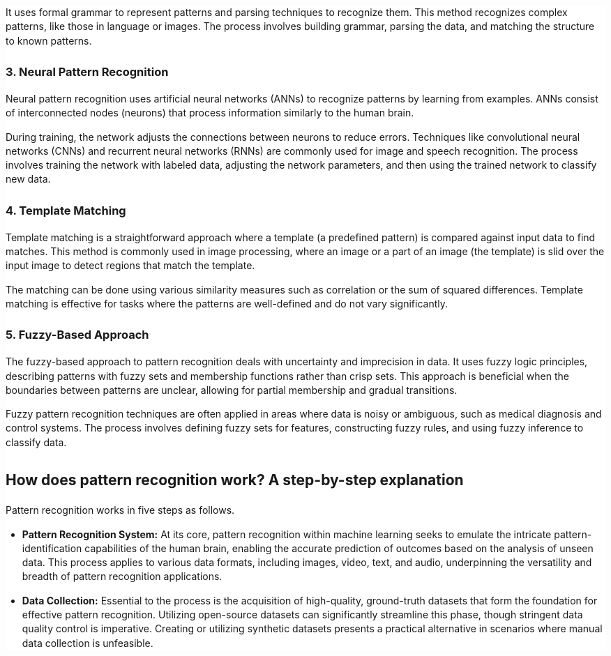 It uses formal grammar to represent patterns and parsing techniques to recognize them. This method recognizes complex patterns, like those in language or images. The process involves building grammar, parsing the data, and matching the structure to known patterns.

### 3. Neural Pattern Recognition

Neural pattern recognition uses artificial neural networks (ANNs) to recognize patterns by learning from examples. ANNs consist of interconnected nodes (neurons) that process information similarly to the human brain.

During training, the network adjusts the connections between neurons to reduce errors. Techniques like convolutional neural networks (CNNs) and recurrent neural networks (RNNs) are commonly used for image and speech recognition. The process involves training the network with labeled data, adjusting the network parameters, and then using the trained network to classify new data.

### 4. Template Matching

Template matching is a straightforward approach where a template (a predefined pattern) is compared against input data to find matches. This method is commonly used in image processing, where an image or a part of an image (the template) is slid over the input image to detect regions that match the template.

The matching can be done using various similarity measures such as correlation or the sum of squared differences. Template matching is effective for tasks where the patterns are well-defined and do not vary significantly.

### 5. Fuzzy-Based Approach

The fuzzy-based approach to pattern recognition deals with uncertainty and imprecision in data. It uses fuzzy logic principles, describing patterns with fuzzy sets and membership functions rather than crisp sets. 
This approach is beneficial when the boundaries between patterns are unclear, allowing for partial membership and gradual transitions.

Fuzzy pattern recognition techniques are often applied in areas where data is noisy or ambiguous, such as medical diagnosis and control systems. The process involves defining fuzzy sets for features, constructing fuzzy rules, and using fuzzy inference to classify data.

## How does pattern recognition work? A step-by-step explanation

Pattern recognition works in five steps as follows.

- **Pattern Recognition System:** At its core, pattern recognition within machine learning seeks to emulate the intricate pattern-identification capabilities of the human brain, enabling the accurate prediction of outcomes based on the analysis of unseen data. This process applies to various data formats, including images, video, text, and audio, underpinning the versatility and breadth of pattern recognition applications.

- **Data Collection:** Essential to the process is the acquisition of high-quality, ground-truth datasets that form the foundation for effective pattern recognition. Utilizing open-source datasets can significantly streamline this phase, though stringent data quality control is imperative. Creating or utilizing synthetic datasets presents a practical alternative in scenarios where manual data collection is unfeasible.
